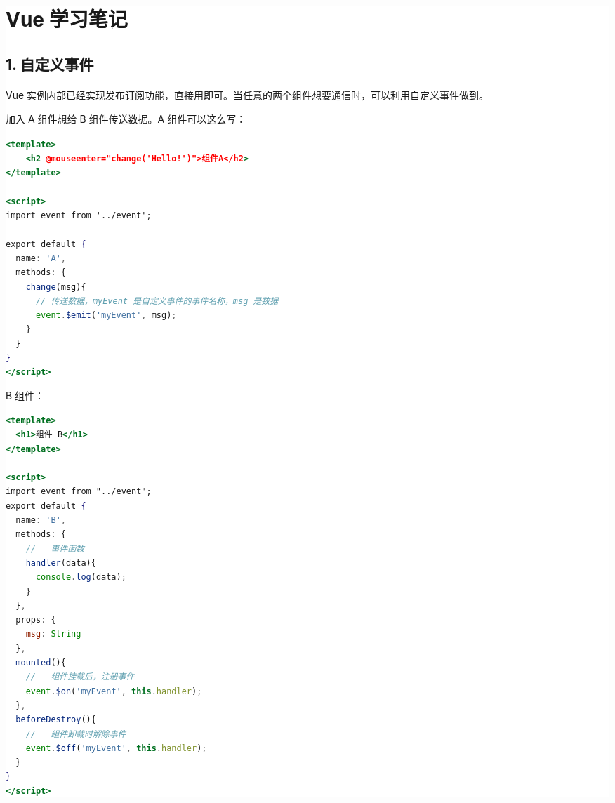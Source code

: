 # Vue 学习笔记

## 1. 自定义事件

Vue 实例内部已经实现发布订阅功能，直接用即可。当任意的两个组件想要通信时，可以利用自定义事件做到。  

加入 A 组件想给 B 组件传送数据。A 组件可以这么写：  

```jsx
<template>
    <h2 @mouseenter="change('Hello!')">组件A</h2>
</template>

<script>
import event from '../event';

export default {
  name: 'A',
  methods: {
    change(msg){
      // 传送数据，myEvent 是自定义事件的事件名称，msg 是数据
      event.$emit('myEvent', msg);
    }
  }
}
</script>
```

B 组件：  

```jsx
<template>
  <h1>组件 B</h1>
</template>

<script>
import event from "../event";
export default {
  name: 'B',
  methods: {
    //   事件函数
    handler(data){
      console.log(data);
    }
  },
  props: {
    msg: String
  },
  mounted(){
    //   组件挂载后，注册事件
    event.$on('myEvent', this.handler);
  },
  beforeDestroy(){
    //   组件卸载时解除事件
    event.$off('myEvent', this.handler);
  }
}
</script>
```
